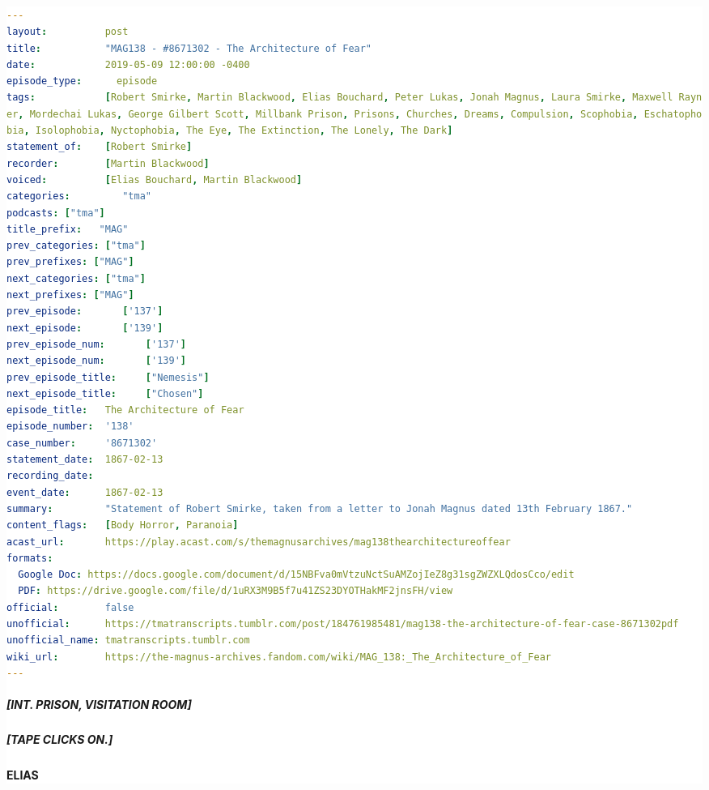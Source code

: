 ```yaml
---
layout:          post
title:           "MAG138 - #8671302 - The Architecture of Fear"
date:            2019-05-09 12:00:00 -0400
episode_type:      episode
tags:            [Robert Smirke, Martin Blackwood, Elias Bouchard, Peter Lukas, Jonah Magnus, Laura Smirke, Maxwell Rayner, Mordechai Lukas, George Gilbert Scott, Millbank Prison, Prisons, Churches, Dreams, Compulsion, Scophobia, Eschatophobia, Isolophobia, Nyctophobia, The Eye, The Extinction, The Lonely, The Dark]
statement_of:    [Robert Smirke]
recorder:        [Martin Blackwood]
voiced:          [Elias Bouchard, Martin Blackwood]
categories:			"tma"
podcasts: ["tma"]
title_prefix:	"MAG"
prev_categories: ["tma"]
prev_prefixes: ["MAG"]
next_categories: ["tma"]
next_prefixes: ["MAG"]
prev_episode:		['137']
next_episode:		['139']
prev_episode_num:		['137']
next_episode_num:		['139']
prev_episode_title:		["Nemesis"]
next_episode_title:		["Chosen"]
episode_title:   The Architecture of Fear
episode_number:  '138'
case_number:     '8671302'
statement_date:  1867-02-13
recording_date:  
event_date:      1867-02-13
summary:         "Statement of Robert Smirke, taken from a letter to Jonah Magnus dated 13th February 1867."
content_flags:   [Body Horror, Paranoia]
acast_url:       https://play.acast.com/s/themagnusarchives/mag138thearchitectureoffear
formats: 
  Google Doc: https://docs.google.com/document/d/15NBFva0mVtzuNctSuAMZojIeZ8g31sgZWZXLQdosCco/edit
  PDF: https://drive.google.com/file/d/1uRX3M9B5f7u41ZS23DYOTHakMF2jnsFH/view
official:        false
unofficial:      https://tmatranscripts.tumblr.com/post/184761985481/mag138-the-architecture-of-fear-case-8671302pdf
unofficial_name: tmatranscripts.tumblr.com
wiki_url:        https://the-magnus-archives.fandom.com/wiki/MAG_138:_The_Architecture_of_Fear
---
```


##### [INT. PRISON, VISITATION ROOM]

##### [TAPE CLICKS ON.]

#### ELIAS
